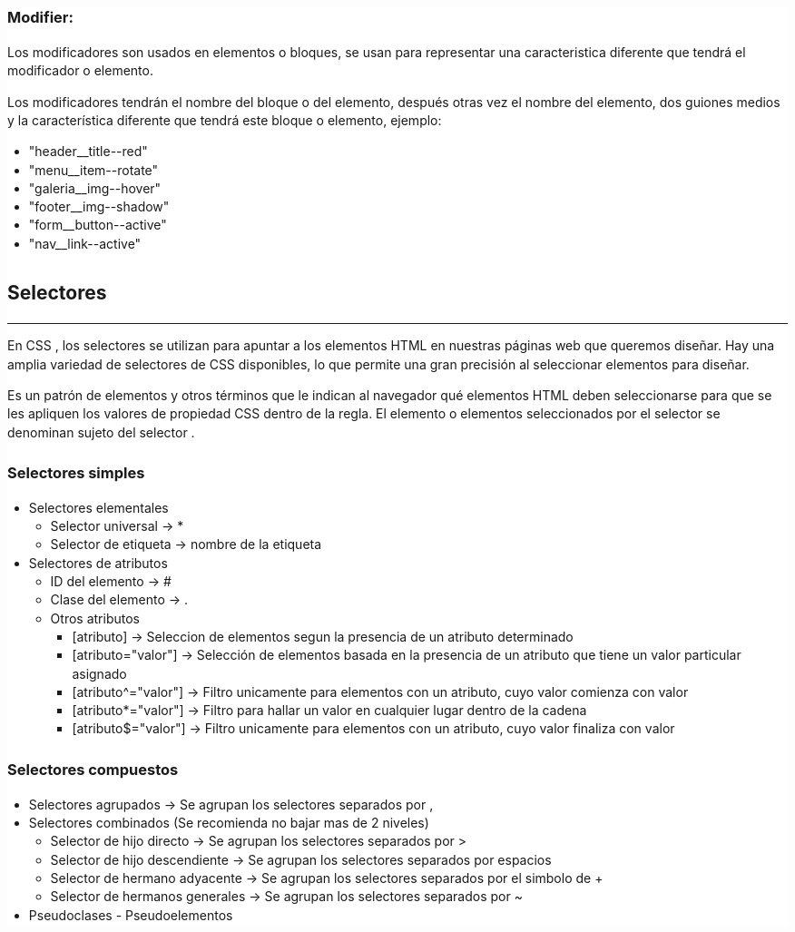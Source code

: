 ### **Modifier:**

Los modificadores son usados en elementos o bloques, se usan para representar una caracteristica diferente que tendrá el modificador o elemento.

Los modificadores tendrán el nombre del bloque o del elemento, después otras vez el nombre del elemento, dos guiones medios y la característica diferente que tendrá este bloque o elemento, ejemplo:

* "header__title--red" 
* "menu__item--rotate"
* "galeria__img--hover"
* "footer__img--shadow"
* "form__button--active"
* "nav__link--active"

## **Selectores**

---

En CSS , los selectores se utilizan para apuntar a los elementos HTML en nuestras páginas web que queremos diseñar. Hay una amplia variedad de selectores de CSS disponibles, lo que permite una gran precisión al seleccionar elementos para diseñar.

Es un patrón de elementos y otros términos que le indican al navegador qué elementos HTML deben seleccionarse para que se les apliquen los valores de propiedad CSS dentro de la regla. El elemento o elementos seleccionados por el selector se denominan sujeto del selector .

### **Selectores simples**

* Selectores elementales 
  * Selector universal -> *
  * Selector de etiqueta -> nombre de la etiqueta  
* Selectores de atributos
  * ID del elemento -> #
  * Clase del elemento -> .
  * Otros atributos
    * [atributo] -> Seleccion de elementos segun la presencia de un atributo determinado
    * [atributo="valor"] -> Selección de elementos basada en la presencia de un atributo que tiene un valor particular asignado
    * [atributo^="valor"] -> Filtro unicamente para elementos con un atributo, cuyo valor comienza con valor
    * [atributo*="valor"] -> Filtro para hallar un valor en cualquier lugar dentro de la cadena
    * [atributo$="valor"] -> Filtro unicamente para elementos con un atributo, cuyo valor finaliza con valor
  
### **Selectores compuestos**

* Selectores agrupados -> Se agrupan los selectores separados por ,
* Selectores combinados (Se recomienda no bajar mas de 2 niveles)
  * Selector de hijo directo -> Se agrupan los selectores separados por >
  * Selector de hijo descendiente -> Se agrupan los selectores separados por espacios
  * Selector de hermano adyacente -> Se agrupan los selectores separados por el simbolo de +
  * Selector de hermanos generales -> Se agrupan los selectores separados por ~
* Pseudoclases - Pseudoelementos
